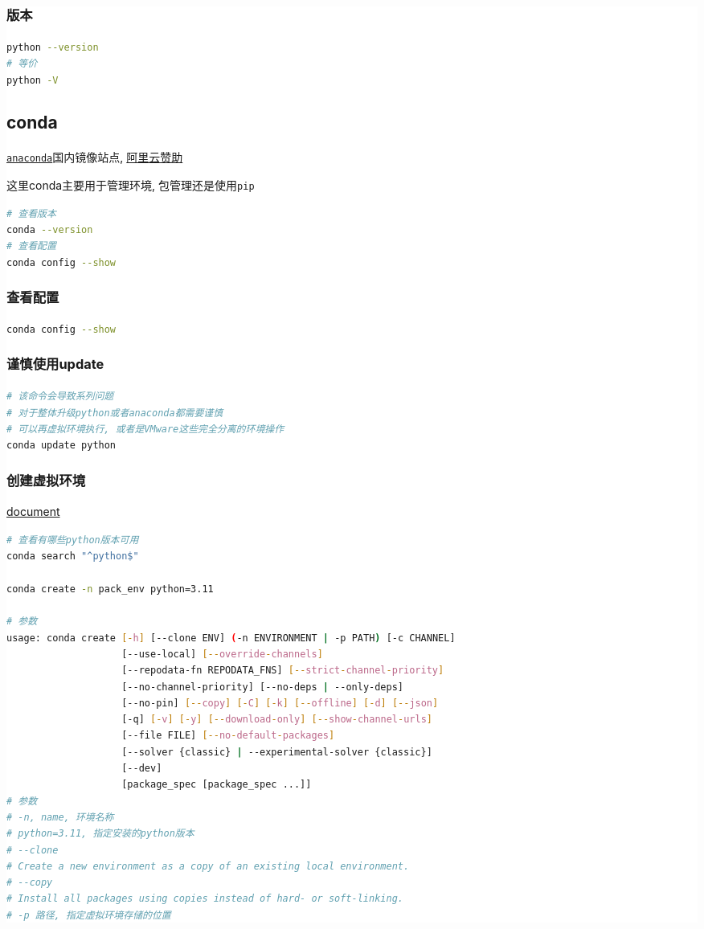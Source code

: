 ### 版本

```bash
python --version
# 等价
python -V
```

## conda

[`anaconda`](https://www.anaconda.com/)国内镜像站点, [阿里云赞助](http://mirrors.aliyun.com/anaconda/archive/?spm=a2c6h.13651104.0.0.fd0e62ceC0wkcY)

这里conda主要用于管理环境, 包管理还是使用`pip`

```bash
# 查看版本
conda --version
# 查看配置
conda config --show
```

### 查看配置

```bash
conda config --show
```

### 谨慎使用update

```bash
# 该命令会导致系列问题
# 对于整体升级python或者anaconda都需要谨慎
# 可以再虚拟环境执行, 或者是VMware这些完全分离的环境操作
conda update python 
```

### 创建虚拟环境

[document](https://docs.conda.io/projects/conda/en/latest/commands/create.html)

```bash
# 查看有哪些python版本可用
conda search "^python$"

conda create -n pack_env python=3.11

# 参数
usage: conda create [-h] [--clone ENV] (-n ENVIRONMENT | -p PATH) [-c CHANNEL]
                    [--use-local] [--override-channels]
                    [--repodata-fn REPODATA_FNS] [--strict-channel-priority]
                    [--no-channel-priority] [--no-deps | --only-deps]
                    [--no-pin] [--copy] [-C] [-k] [--offline] [-d] [--json]
                    [-q] [-v] [-y] [--download-only] [--show-channel-urls]
                    [--file FILE] [--no-default-packages]
                    [--solver {classic} | --experimental-solver {classic}]
                    [--dev]
                    [package_spec [package_spec ...]]
# 参数
# -n, name, 环境名称
# python=3.11, 指定安装的python版本
# --clone
# Create a new environment as a copy of an existing local environment.
# --copy
# Install all packages using copies instead of hard- or soft-linking.
# -p 路径, 指定虚拟环境存储的位置
```